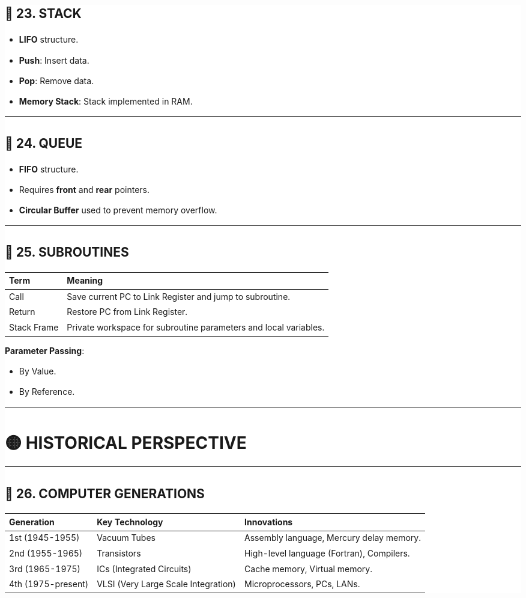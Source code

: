 ## 🔵 23. STACK

- **LIFO** structure.
    
- **Push**: Insert data.
    
- **Pop**: Remove data.
    
- **Memory Stack**: Stack implemented in RAM.
    

---

## 🔵 24. QUEUE

- **FIFO** structure.
    
- Requires **front** and **rear** pointers.
    
- **Circular Buffer** used to prevent memory overflow.
    

---

## 🔵 25. SUBROUTINES

|Term|Meaning|
|:--|:--|
|Call|Save current PC to Link Register and jump to subroutine.|
|Return|Restore PC from Link Register.|
|Stack Frame|Private workspace for subroutine parameters and local variables.|

**Parameter Passing**:

- By Value.
    
- By Reference.
    

---

# 🟡 HISTORICAL PERSPECTIVE

---

## 🔵 26. COMPUTER GENERATIONS

|Generation|Key Technology|Innovations|
|:--|:--|:--|
|1st (1945-1955)|Vacuum Tubes|Assembly language, Mercury delay memory.|
|2nd (1955-1965)|Transistors|High-level language (Fortran), Compilers.|
|3rd (1965-1975)|ICs (Integrated Circuits)|Cache memory, Virtual memory.|
|4th (1975-present)|VLSI (Very Large Scale Integration)|Microprocessors, PCs, LANs.|
